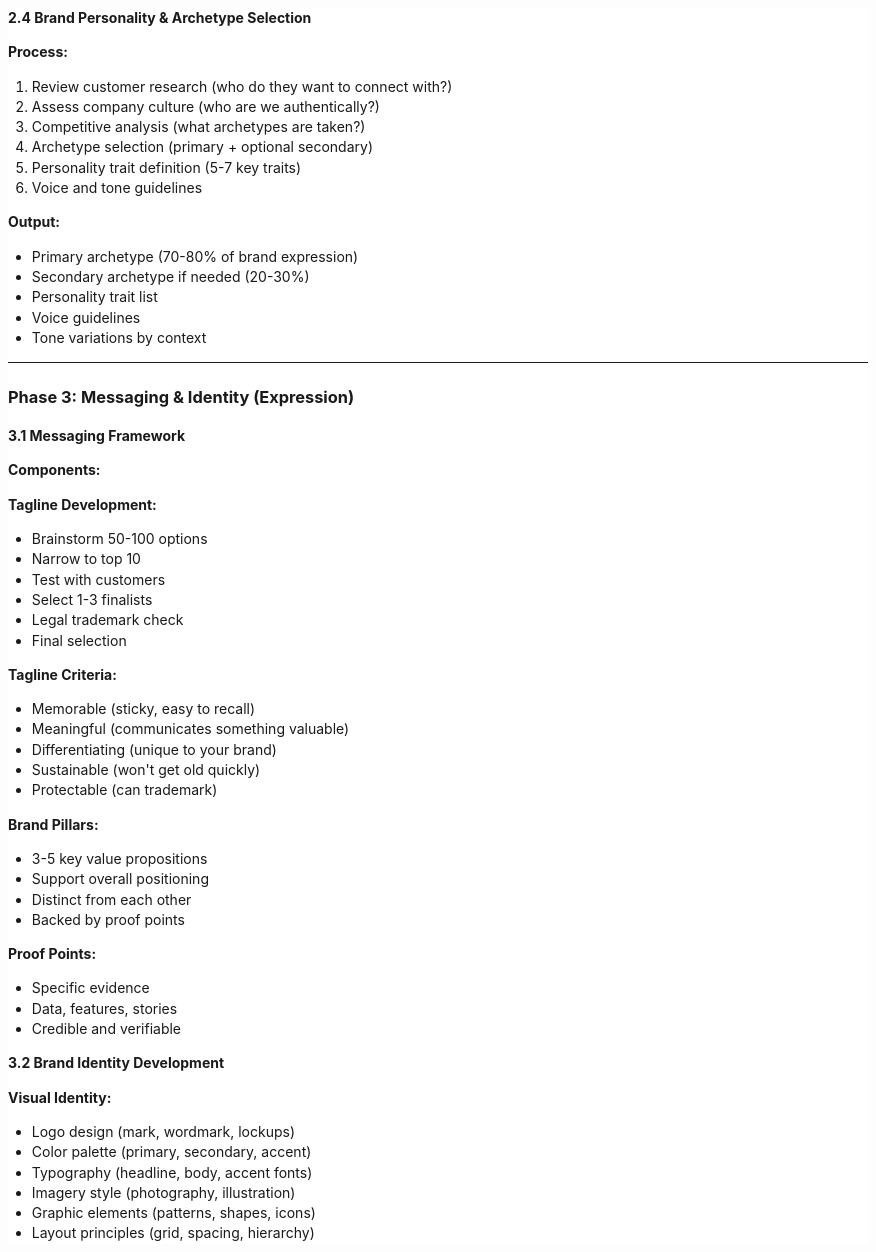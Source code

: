 **2.4 Brand Personality & Archetype Selection**

**Process:**
1. Review customer research (who do they want to connect with?)
2. Assess company culture (who are we authentically?)
3. Competitive analysis (what archetypes are taken?)
4. Archetype selection (primary + optional secondary)
5. Personality trait definition (5-7 key traits)
6. Voice and tone guidelines

**Output:**
- Primary archetype (70-80% of brand expression)
- Secondary archetype if needed (20-30%)
- Personality trait list
- Voice guidelines
- Tone variations by context

---

### Phase 3: Messaging & Identity (Expression)

**3.1 Messaging Framework**

**Components:**

**Tagline Development:**
- Brainstorm 50-100 options
- Narrow to top 10
- Test with customers
- Select 1-3 finalists
- Legal trademark check
- Final selection

**Tagline Criteria:**
- Memorable (sticky, easy to recall)
- Meaningful (communicates something valuable)
- Differentiating (unique to your brand)
- Sustainable (won't get old quickly)
- Protectable (can trademark)

**Brand Pillars:**
- 3-5 key value propositions
- Support overall positioning
- Distinct from each other
- Backed by proof points

**Proof Points:**
- Specific evidence
- Data, features, stories
- Credible and verifiable

**3.2 Brand Identity Development**

**Visual Identity:**
- Logo design (mark, wordmark, lockups)
- Color palette (primary, secondary, accent)
- Typography (headline, body, accent fonts)
- Imagery style (photography, illustration)
- Graphic elements (patterns, shapes, icons)
- Layout principles (grid, spacing, hierarchy)

